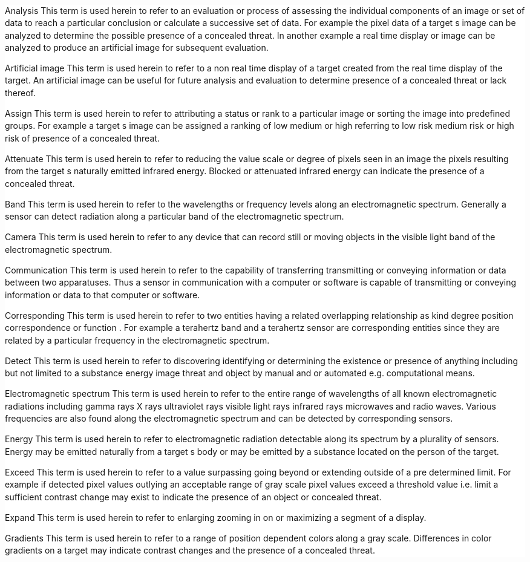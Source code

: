 Analysis This term is used herein to refer to an evaluation or process of assessing the individual components of an image or set of data to reach a particular conclusion or calculate a successive set of data. For example the pixel data of a target s image can be analyzed to determine the possible presence of a concealed threat. In another example a real time display or image can be analyzed to produce an artificial image for subsequent evaluation.

Artificial image This term is used herein to refer to a non real time display of a target created from the real time display of the target. An artificial image can be useful for future analysis and evaluation to determine presence of a concealed threat or lack thereof.

Assign This term is used herein to refer to attributing a status or rank to a particular image or sorting the image into predefined groups. For example a target s image can be assigned a ranking of low medium or high referring to low risk medium risk or high risk of presence of a concealed threat.

Attenuate This term is used herein to refer to reducing the value scale or degree of pixels seen in an image the pixels resulting from the target s naturally emitted infrared energy. Blocked or attenuated infrared energy can indicate the presence of a concealed threat.

Band This term is used herein to refer to the wavelengths or frequency levels along an electromagnetic spectrum. Generally a sensor can detect radiation along a particular band of the electromagnetic spectrum.

Camera This term is used herein to refer to any device that can record still or moving objects in the visible light band of the electromagnetic spectrum.

Communication This term is used herein to refer to the capability of transferring transmitting or conveying information or data between two apparatuses. Thus a sensor in communication with a computer or software is capable of transmitting or conveying information or data to that computer or software.

Corresponding This term is used herein to refer to two entities having a related overlapping relationship as kind degree position correspondence or function . For example a terahertz band and a terahertz sensor are corresponding entities since they are related by a particular frequency in the electromagnetic spectrum.

Detect This term is used herein to refer to discovering identifying or determining the existence or presence of anything including but not limited to a substance energy image threat and object by manual and or automated e.g. computational means.

Electromagnetic spectrum This term is used herein to refer to the entire range of wavelengths of all known electromagnetic radiations including gamma rays X rays ultraviolet rays visible light rays infrared rays microwaves and radio waves. Various frequencies are also found along the electromagnetic spectrum and can be detected by corresponding sensors.

Energy This term is used herein to refer to electromagnetic radiation detectable along its spectrum by a plurality of sensors. Energy may be emitted naturally from a target s body or may be emitted by a substance located on the person of the target.

Exceed This term is used herein to refer to a value surpassing going beyond or extending outside of a pre determined limit. For example if detected pixel values outlying an acceptable range of gray scale pixel values exceed a threshold value i.e. limit a sufficient contrast change may exist to indicate the presence of an object or concealed threat.

Expand This term is used herein to refer to enlarging zooming in on or maximizing a segment of a display.

Gradients This term is used herein to refer to a range of position dependent colors along a gray scale. Differences in color gradients on a target may indicate contrast changes and the presence of a concealed threat.
